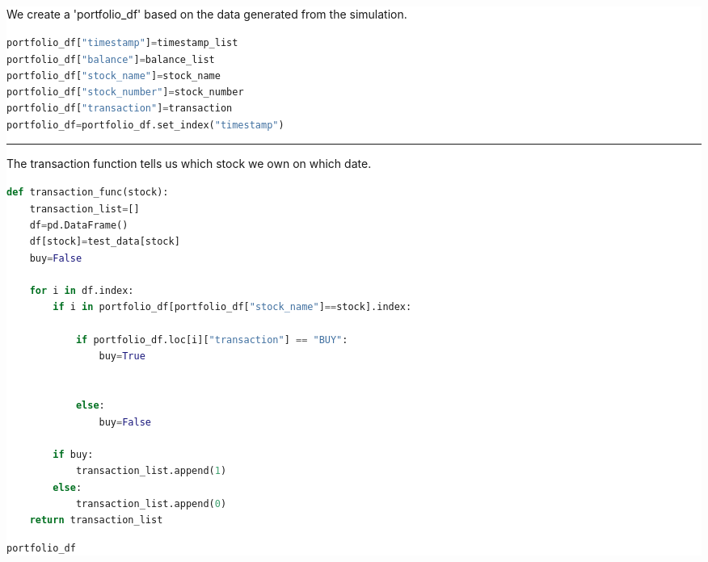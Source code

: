 
We create a 'portfolio_df' based on the data generated from the simulation.


```python
portfolio_df["timestamp"]=timestamp_list
portfolio_df["balance"]=balance_list
portfolio_df["stock_name"]=stock_name
portfolio_df["stock_number"]=stock_number
portfolio_df["transaction"]=transaction
portfolio_df=portfolio_df.set_index("timestamp")
```

-----------------

The transaction function tells us which stock we own on which date.


```python
def transaction_func(stock):
    transaction_list=[]
    df=pd.DataFrame()
    df[stock]=test_data[stock]
    buy=False
 
    for i in df.index:
        if i in portfolio_df[portfolio_df["stock_name"]==stock].index:

            if portfolio_df.loc[i]["transaction"] == "BUY":
                buy=True
                

            else:
                buy=False
                
        if buy:
            transaction_list.append(1)
        else:
            transaction_list.append(0)
    return transaction_list
```


```python
portfolio_df
```




<div>
<style scoped>
    .dataframe tbody tr th:only-of-type {
        vertical-align: middle;
    }

    .dataframe tbody tr th {
        vertical-align: top;
    }
